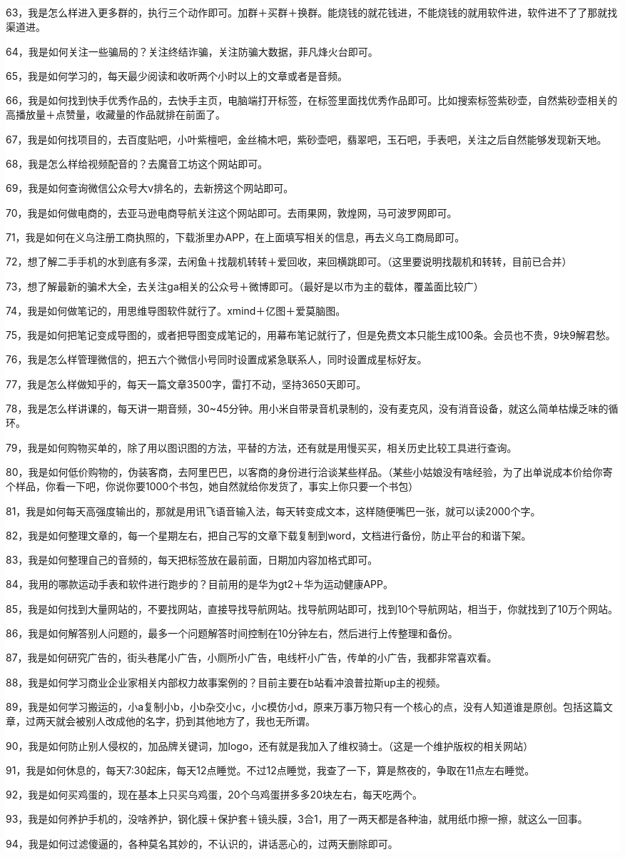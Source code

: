 63，我是怎么样进入更多群的，执行三个动作即可。加群＋买群＋换群。能烧钱的就花钱进，不能烧钱的就用软件进，软件进不了了那就找渠道进。

64，我是如何关注一些骗局的？关注终结诈骗，关注防骗大数据，菲凡烽火台即可。

65，我是如何学习的，每天最少阅读和收听两个小时以上的文章或者是音频。

66，我是如何找到快手优秀作品的，去快手主页，电脑端打开标签，在标签里面找优秀作品即可。比如搜索标签紫砂壶，自然紫砂壶相关的高播放量＋点赞量，收藏量的作品就排在前面了。

67，我是如何找项目的，去百度贴吧，小叶紫檀吧，金丝楠木吧，紫砂壶吧，翡翠吧，玉石吧，手表吧，关注之后自然能够发现新天地。

68，我是怎么样给视频配音的？去魔音工坊这个网站即可。

69，我是如何查询微信公众号大v排名的，去新搒这个网站即可。

70，我是如何做电商的，去亚马逊电商导航关注这个网站即可。去雨果网，敦煌网，马可波罗网即可。

71，我是如何在义乌注册工商执照的，下载浙里办APP，在上面填写相关的信息，再去义乌工商局即可。

72，想了解二手手机的水到底有多深，去闲鱼＋找靓机转转＋爱回收，来回横跳即可。（这里要说明找靓机和转转，目前已合并）

73，想了解最新的骗术大全，去关注ga相关的公众号＋微博即可。（最好是以市为主的载体，覆盖面比较广）

74，我是如何做笔记的，用思维导图软件就行了。xmind＋亿图＋爱莫脑图。

75，我是如何把笔记变成导图的，或者把导图变成笔记的，用幕布笔记就行了，但是免费文本只能生成100条。会员也不贵，9块9解君愁。

76，我是怎么样管理微信的，把五六个微信小号同时设置成紧急联系人，同时设置成星标好友。

77，我是怎么样做知乎的，每天一篇文章3500字，雷打不动，坚持3650天即可。

78，我是怎么样讲课的，每天讲一期音频，30~45分钟。用小米自带录音机录制的，没有麦克风，没有消音设备，就这么简单枯燥乏味的循环。

79，我是如何购物买单的，除了用以图识图的方法，平替的方法，还有就是用慢买买，相关历史比较工具进行查询。

80，我是如何低价购物的，伪装客商，去阿里巴巴，以客商的身份进行洽谈某些样品。（某些小姑娘没有啥经验，为了出单说成本价给你寄个样品，你看一下吧，你说你要1000个书包，她自然就给你发货了，事实上你只要一个书包）

81，我是如何每天高强度输出的，那就是用讯飞语音输入法，每天转变成文本，这样随便嘴巴一张，就可以读2000个字。

82，我是如何整理文章的，每一个星期左右，把自己写的文章下载复制到word，文档进行备份，防止平台的和谐下架。

83，我是如何整理自己的音频的，每天把标签放在最前面，日期加内容加格式即可。

84，我用的哪款运动手表和软件进行跑步的？目前用的是华为gt2＋华为运动健康APP。

85，我是如何找到大量网站的，不要找网站，直接导找导航网站。找导航网站即可，找到10个导航网站，相当于，你就找到了10万个网站。

86，我是如何解答别人问题的，最多一个问题解答时间控制在10分钟左右，然后进行上传整理和备份。

87，我是如何研究广告的，街头巷尾小广告，小厕所小广告，电线杆小广告，传单的小广告，我都非常喜欢看。

88，我是如何学习商业企业家相关内部权力故事案例的？目前主要在b站看冲浪普拉斯up主的视频。

89，我是如何学习搬运的，小a复制小b，小b杂交小c，小c模仿小d，原来万事万物只有一个核心的点，没有人知道谁是原创。包括这篇文章，过两天就会被别人改成他的名字，扔到其他地方了，我也无所谓。

90，我是如何防止别人侵权的，加品牌关键词，加logo，还有就是我加入了维权骑士。（这是一个维护版权的相关网站）

91，我是如何休息的，每天7:30起床，每天12点睡觉。不过12点睡觉，我查了一下，算是熬夜的，争取在11点左右睡觉。

92，我是如何买鸡蛋的，现在基本上只买乌鸡蛋，20个乌鸡蛋拼多多20块左右，每天吃两个。

93，我是如何养护手机的，没啥养护，钢化膜＋保护套＋镜头膜，3合1，用了一两天都是各种油，就用纸巾擦一擦，就这么一回事。

94，我是如何过滤傻逼的，各种莫名其妙的，不认识的，讲话恶心的，过两天删除即可。
